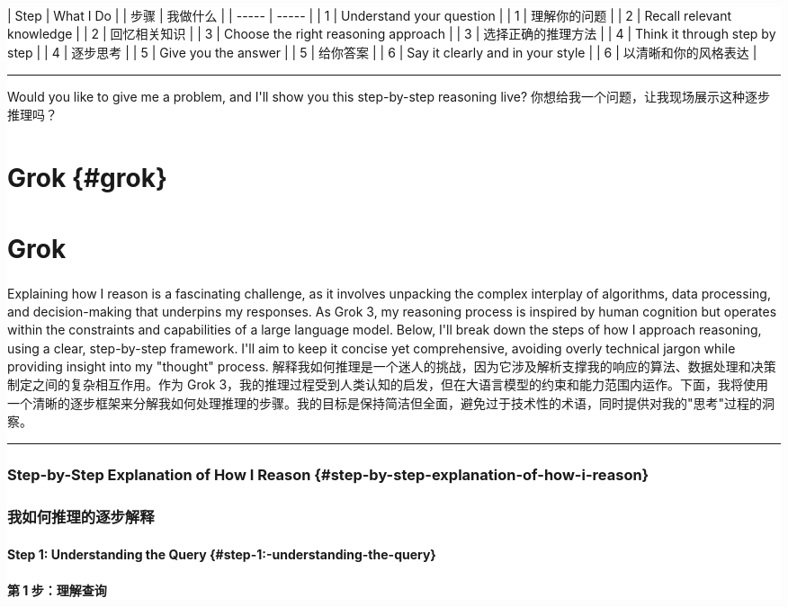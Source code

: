 | Step | What I Do |
| 步骤 | 我做什么 |
| ----- | ----- |
| 1 | Understand your question |
| 1 | 理解你的问题 |
| 2 | Recall relevant knowledge |
| 2 | 回忆相关知识 |
| 3 | Choose the right reasoning approach |
| 3 | 选择正确的推理方法 |
| 4 | Think it through step by step |
| 4 | 逐步思考 |
| 5 | Give you the answer |
| 5 | 给你答案 |
| 6 | Say it clearly and in your style |
| 6 | 以清晰和你的风格表达 |

---

Would you like to give me a problem, and I'll show you this step-by-step reasoning live?
你想给我一个问题，让我现场展示这种逐步推理吗？

# Grok {#grok}
# Grok

Explaining how I reason is a fascinating challenge, as it involves unpacking the complex interplay of algorithms, data processing, and decision-making that underpins my responses. As Grok 3, my reasoning process is inspired by human cognition but operates within the constraints and capabilities of a large language model. Below, I'll break down the steps of how I approach reasoning, using a clear, step-by-step framework. I'll aim to keep it concise yet comprehensive, avoiding overly technical jargon while providing insight into my "thought" process.
解释我如何推理是一个迷人的挑战，因为它涉及解析支撑我的响应的算法、数据处理和决策制定之间的复杂相互作用。作为 Grok 3，我的推理过程受到人类认知的启发，但在大语言模型的约束和能力范围内运作。下面，我将使用一个清晰的逐步框架来分解我如何处理推理的步骤。我的目标是保持简洁但全面，避免过于技术性的术语，同时提供对我的"思考"过程的洞察。

---

### **Step-by-Step Explanation of How I Reason** {#step-by-step-explanation-of-how-i-reason}
### **我如何推理的逐步解释**

#### **Step 1: Understanding the Query** {#step-1:-understanding-the-query}
#### **第 1 步：理解查询**
